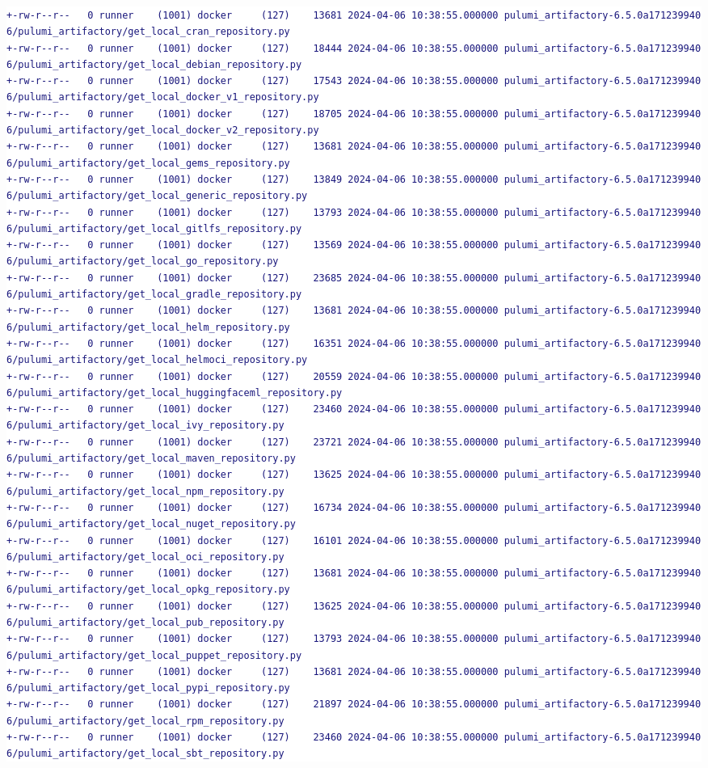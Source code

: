 ```diff
+-rw-r--r--   0 runner    (1001) docker     (127)    13681 2024-04-06 10:38:55.000000 pulumi_artifactory-6.5.0a1712399406/pulumi_artifactory/get_local_cran_repository.py
+-rw-r--r--   0 runner    (1001) docker     (127)    18444 2024-04-06 10:38:55.000000 pulumi_artifactory-6.5.0a1712399406/pulumi_artifactory/get_local_debian_repository.py
+-rw-r--r--   0 runner    (1001) docker     (127)    17543 2024-04-06 10:38:55.000000 pulumi_artifactory-6.5.0a1712399406/pulumi_artifactory/get_local_docker_v1_repository.py
+-rw-r--r--   0 runner    (1001) docker     (127)    18705 2024-04-06 10:38:55.000000 pulumi_artifactory-6.5.0a1712399406/pulumi_artifactory/get_local_docker_v2_repository.py
+-rw-r--r--   0 runner    (1001) docker     (127)    13681 2024-04-06 10:38:55.000000 pulumi_artifactory-6.5.0a1712399406/pulumi_artifactory/get_local_gems_repository.py
+-rw-r--r--   0 runner    (1001) docker     (127)    13849 2024-04-06 10:38:55.000000 pulumi_artifactory-6.5.0a1712399406/pulumi_artifactory/get_local_generic_repository.py
+-rw-r--r--   0 runner    (1001) docker     (127)    13793 2024-04-06 10:38:55.000000 pulumi_artifactory-6.5.0a1712399406/pulumi_artifactory/get_local_gitlfs_repository.py
+-rw-r--r--   0 runner    (1001) docker     (127)    13569 2024-04-06 10:38:55.000000 pulumi_artifactory-6.5.0a1712399406/pulumi_artifactory/get_local_go_repository.py
+-rw-r--r--   0 runner    (1001) docker     (127)    23685 2024-04-06 10:38:55.000000 pulumi_artifactory-6.5.0a1712399406/pulumi_artifactory/get_local_gradle_repository.py
+-rw-r--r--   0 runner    (1001) docker     (127)    13681 2024-04-06 10:38:55.000000 pulumi_artifactory-6.5.0a1712399406/pulumi_artifactory/get_local_helm_repository.py
+-rw-r--r--   0 runner    (1001) docker     (127)    16351 2024-04-06 10:38:55.000000 pulumi_artifactory-6.5.0a1712399406/pulumi_artifactory/get_local_helmoci_repository.py
+-rw-r--r--   0 runner    (1001) docker     (127)    20559 2024-04-06 10:38:55.000000 pulumi_artifactory-6.5.0a1712399406/pulumi_artifactory/get_local_huggingfaceml_repository.py
+-rw-r--r--   0 runner    (1001) docker     (127)    23460 2024-04-06 10:38:55.000000 pulumi_artifactory-6.5.0a1712399406/pulumi_artifactory/get_local_ivy_repository.py
+-rw-r--r--   0 runner    (1001) docker     (127)    23721 2024-04-06 10:38:55.000000 pulumi_artifactory-6.5.0a1712399406/pulumi_artifactory/get_local_maven_repository.py
+-rw-r--r--   0 runner    (1001) docker     (127)    13625 2024-04-06 10:38:55.000000 pulumi_artifactory-6.5.0a1712399406/pulumi_artifactory/get_local_npm_repository.py
+-rw-r--r--   0 runner    (1001) docker     (127)    16734 2024-04-06 10:38:55.000000 pulumi_artifactory-6.5.0a1712399406/pulumi_artifactory/get_local_nuget_repository.py
+-rw-r--r--   0 runner    (1001) docker     (127)    16101 2024-04-06 10:38:55.000000 pulumi_artifactory-6.5.0a1712399406/pulumi_artifactory/get_local_oci_repository.py
+-rw-r--r--   0 runner    (1001) docker     (127)    13681 2024-04-06 10:38:55.000000 pulumi_artifactory-6.5.0a1712399406/pulumi_artifactory/get_local_opkg_repository.py
+-rw-r--r--   0 runner    (1001) docker     (127)    13625 2024-04-06 10:38:55.000000 pulumi_artifactory-6.5.0a1712399406/pulumi_artifactory/get_local_pub_repository.py
+-rw-r--r--   0 runner    (1001) docker     (127)    13793 2024-04-06 10:38:55.000000 pulumi_artifactory-6.5.0a1712399406/pulumi_artifactory/get_local_puppet_repository.py
+-rw-r--r--   0 runner    (1001) docker     (127)    13681 2024-04-06 10:38:55.000000 pulumi_artifactory-6.5.0a1712399406/pulumi_artifactory/get_local_pypi_repository.py
+-rw-r--r--   0 runner    (1001) docker     (127)    21897 2024-04-06 10:38:55.000000 pulumi_artifactory-6.5.0a1712399406/pulumi_artifactory/get_local_rpm_repository.py
+-rw-r--r--   0 runner    (1001) docker     (127)    23460 2024-04-06 10:38:55.000000 pulumi_artifactory-6.5.0a1712399406/pulumi_artifactory/get_local_sbt_repository.py
